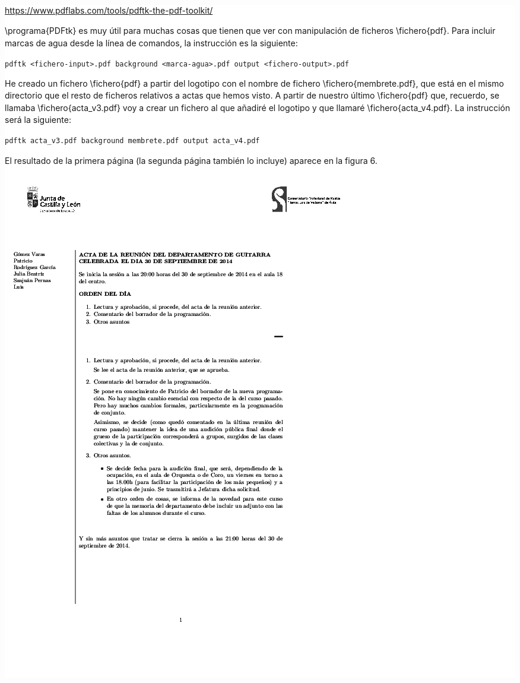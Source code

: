 <https://www.pdflabs.com/tools/pdftk-the-pdf-toolkit/>

\programa{PDFtk} es muy útil para muchas cosas que tienen que ver con
manipulación de ficheros \fichero{pdf}. Para incluir marcas de agua desde la
línea de comandos, la instrucción es la siguiente:

    pdftk <fichero-input>.pdf background <marca-agua>.pdf output <fichero-output>.pdf

He creado un fichero \fichero{pdf} a partir del logotipo con el nombre de
fichero \fichero{membrete.pdf}, que está en el mismo directorio que el resto de
ficheros relativos a actas que hemos visto. A partir de nuestro último
\fichero{pdf} que, recuerdo, se llamaba \fichero{acta\_v3.pdf} voy a crear un
fichero al que añadiré el logotipo y que llamaré \fichero{acta\_v4.pdf}. La
instrucción será la siguiente:

    pdftk acta_v3.pdf background membrete.pdf output acta_v4.pdf

El resultado de la primera página (la segunda página también lo incluye)
aparece en la figura 6.

![acta_v4.pdf - pag. 1](acta_v4-0.png)
